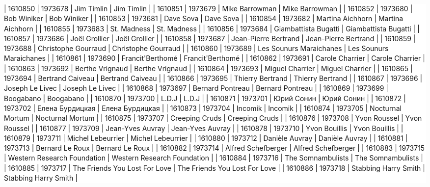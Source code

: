 | 1610850 | 1973678 | Jim Timlin | Jim Timlin |
| 1610851 | 1973679 | Mike Barrowman | Mike Barrowman |
| 1610852 | 1973680 | Bob Winiker | Bob Winiker |
| 1610853 | 1973681 | Dave Sova | Dave Sova |
| 1610854 | 1973682 | Martina Aichhorn | Martina Aichhorn |
| 1610855 | 1973683 | St. Madness | St. Madness |
| 1610856 | 1973684 | Giambattista Bugatti | Giambattista Bugatti |
| 1610857 | 1973686 | Joël Grollier | Joël Grollier |
| 1610858 | 1973687 | Jean-Pierre Bertrand | Jean-Pierre Bertrand |
| 1610859 | 1973688 | Christophe Gourraud | Christophe Gourraud |
| 1610860 | 1973689 | Les Sounurs Maraichanes | Les Sounurs Maraichanes |
| 1610861 | 1973690 | Francit'Berthomé | Francit'Berthomé |
| 1610862 | 1973691 | Carole Charrier | Carole Charrier |
| 1610863 | 1973692 | Berthe Vrignaud | Berthe Vrignaud |
| 1610864 | 1973693 | Miguel Charrier | Miguel Charrier |
| 1610865 | 1973694 | Bertrand Caiveau | Bertrand Caiveau |
| 1610866 | 1973695 | Thierry Bertrand | Thierry Bertrand |
| 1610867 | 1973696 | Joseph Le Livec | Joseph Le Livec |
| 1610868 | 1973697 | Bernard Pontreau | Bernard Pontreau |
| 1610869 | 1973699 | Boogabano | Boogabano |
| 1610870 | 1973700 | L.D.J | L.D.J |
| 1610871 | 1973701 | Юрий Сонин | Юрий Сонин |
| 1610872 | 1973702 | Елена Бурдицкая | Елена Бурдицкая |
| 1610873 | 1973704 | Incomik | Incomik |
| 1610874 | 1973705 | Nocturnal Mortum | Nocturnal Mortum |
| 1610875 | 1973707 | Creeping Cruds | Creeping Cruds |
| 1610876 | 1973708 | Yvon Roussel | Yvon Roussel |
| 1610877 | 1973709 | Jean-Yves Auvray | Jean-Yves Auvray |
| 1610878 | 1973710 | Yvon Bouillis | Yvon Bouillis |
| 1610879 | 1973711 | Michel Lebeurrier | Michel Lebeurrier |
| 1610880 | 1973712 | Danièle Auvray | Danièle Auvray |
| 1610881 | 1973713 | Bernard Le Roux | Bernard Le Roux |
| 1610882 | 1973714 | Alfred Schefberger | Alfred Schefberger |
| 1610883 | 1973715 | Western Research Foundation | Western Research Foundation |
| 1610884 | 1973716 | The Somnambulists | The Somnambulists |
| 1610885 | 1973717 | The Friends You Lost For Love | The Friends You Lost For Love |
| 1610886 | 1973718 | Stabbing Harry Smith | Stabbing Harry Smith |